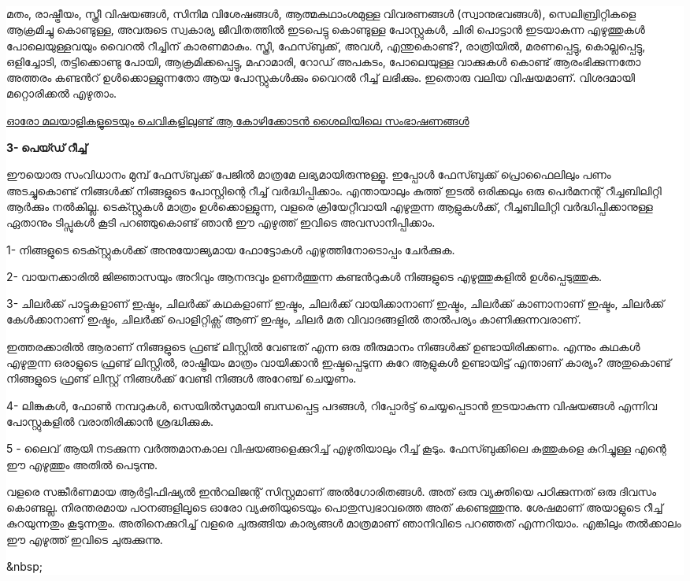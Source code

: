 മതം, രാഷ്ട്രീയം, സ്ത്രീ വിഷയങ്ങൾ, സിനിമ വിശേഷങ്ങൾ, ആത്മകഥാംശമുള്ള വിവരണങ്ങൾ (സ്വാനുഭവങ്ങൾ), സെലിബ്രിറ്റികളെ ആക്രമിച്ചു കൊണ്ടുള്ള, അവരുടെ സ്വകാര്യ ജീവിതത്തിൽ ഇടപെട്ടു കൊണ്ടുള്ള പോസ്റ്റുകൾ, ചിരി പൊട്ടാൻ ഇടയാകുന്ന എഴുത്തുകൾ പോലെയുള്ളവയും വൈറൽ റീച്ചിന് കാരണമാകും.
സ്ത്രീ, ഫേസ്ബുക്ക്, അവൾ, എന്തുകൊണ്ട്?, രാത്രിയിൽ, മരണപ്പെട്ടു, കൊല്ലപ്പെട്ടു, ഒളിച്ചോടി, തട്ടിക്കൊണ്ടു പോയി, ആക്രമിക്കപ്പെട്ടു, മഹാമാരി, റോഡ് അപകടം, പോലെയുള്ള വാക്കുകൾ കൊണ്ട് ആരംഭിക്കുന്നതോ അത്തരം കണ്ടൻറ് ഉൾക്കൊള്ളുന്നതോ ആയ പോസ്റ്റുകൾക്കും വൈറൽ റീച്ച് ലഭിക്കും.
ഇതൊരു വലിയ വിഷയമാണ്. വിശദമായി മറ്റൊരിക്കൽ എഴുതാം.

<a href="https://boolokam.com/kuthiravatram-pappu-birthday/">ഓരോ മലയാളികളുടെയും ചെവികളിലുണ്ട് ആ കോഴിക്കോടൻ ശൈലിയിലെ സംഭാഷണങ്ങൾ</a>

<strong>3- പെയ്ഡ് റീച്ച്</strong>

ഈയൊരു സംവിധാനം മുമ്പ് ഫേസ്ബുക്ക് പേജിൽ മാത്രമേ ലഭ്യമായിരുന്നുള്ളൂ. ഇപ്പോൾ ഫേസ്ബുക്ക് പ്രൊഫൈലിലും പണം അടച്ചുകൊണ്ട് നിങ്ങൾക്ക് നിങ്ങളുടെ പോസ്റ്റിന്റെ റീച്ച് വർദ്ധിപ്പിക്കാം.
എന്തായാലും കുത്ത് ഇടൽ ഒരിക്കലും ഒരു പെർമനന്റ് റീച്ചബിലിറ്റി ആർക്കും നൽകില്ല. ടെക്സ്റ്റുകൾ മാത്രം ഉൾക്കൊള്ളുന്ന, വളരെ ക്രിയേറ്റീവായി എഴുതുന്ന ആളുകൾക്ക്, റീച്ചബിലിറ്റി വർദ്ധിപ്പിക്കാനുള്ള ഏതാനും ടിപ്സുകൾ കൂടി പറഞ്ഞുകൊണ്ട് ഞാൻ ഈ എഴുത്ത് ഇവിടെ അവസാനിപ്പിക്കാം.

1- നിങ്ങളുടെ ടെക്സ്റ്റുകൾക്ക് അനുയോജ്യമായ ഫോട്ടോകൾ എഴുത്തിനോടൊപ്പം ചേർക്കുക.

2- വായനക്കാരിൽ ജിജ്ഞാസയും അറിവും ആനന്ദവും ഉണർത്തുന്ന കണ്ടൻറുകൾ നിങ്ങളുടെ എഴുത്തുകളിൽ ഉൾപ്പെടുത്തുക.

3- ചിലർക്ക് പാട്ടുകളാണ് ഇഷ്ടം, ചിലർക്ക് കഥകളാണ് ഇഷ്ടം, ചിലർക്ക് വായിക്കാനാണ് ഇഷ്ടം, ചിലർക്ക് കാണാനാണ് ഇഷ്ടം, ചിലർക്ക് കേൾക്കാനാണ് ഇഷ്ടം, ചിലർക്ക് പൊളിറ്റിക്സ് ആണ് ഇഷ്ടം, ചിലർ മത വിവാദങ്ങളിൽ താൽപര്യം കാണിക്കുന്നവരാണ്.

ഇത്തരക്കാരിൽ ആരാണ് നിങ്ങളുടെ ഫ്രണ്ട് ലിസ്റ്റിൽ വേണ്ടത് എന്ന ഒരു തീരുമാനം നിങ്ങൾക്ക് ഉണ്ടായിരിക്കണം. എന്നും കഥകൾ എഴുതുന്ന ഒരാളുടെ ഫ്രണ്ട് ലിസ്റ്റിൽ, രാഷ്ട്രീയം മാത്രം വായിക്കാൻ ഇഷ്ടപ്പെടുന്ന കുറേ ആളുകൾ ഉണ്ടായിട്ട് എന്താണ് കാര്യം? അതുകൊണ്ട് നിങ്ങളുടെ ഫ്രണ്ട് ലിസ്റ്റ് നിങ്ങൾക്ക് വേണ്ടി നിങ്ങൾ അറേഞ്ച് ചെയ്യണം.

4- ലിങ്കുകൾ, ഫോൺ നമ്പറുകൾ, സെയിൽസുമായി ബന്ധപ്പെട്ട പദങ്ങൾ, റിപ്പോർട്ട് ചെയ്യപ്പെടാൻ ഇടയാകുന്ന വിഷയങ്ങൾ എന്നിവ പോസ്റ്റുകളിൽ വരാതിരിക്കാൻ ശ്രദ്ധിക്കുക.

5 - ലൈവ് ആയി നടക്കുന്ന വർത്തമാനകാല വിഷയങ്ങളെക്കുറിച്ച് എഴുതിയാലും റീച്ച് കൂടും. ഫേസ്ബുക്കിലെ കുത്തുകളെ കുറിച്ചുള്ള എന്റെ ഈ എഴുത്തും അതിൽ പെടുന്നു.

വളരെ സങ്കീർണമായ ആർട്ടിഫിഷ്യൽ ഇൻറലിജന്റ് സിസ്റ്റമാണ് അൽഗോരിതങ്ങൾ. അത് ഒരു വ്യക്തിയെ പഠിക്കുന്നത് ഒരു ദിവസം കൊണ്ടല്ല. നിരന്തരമായ പഠനങ്ങളിലൂടെ ഓരോ വ്യക്തിയുടെയും പൊതുസ്വഭാവത്തെ അത് കണ്ടെത്തുന്നു. ശേഷമാണ് അയാളുടെ റീച്ച് കുറയുന്നതും കൂടുന്നതും. അതിനെക്കുറിച്ച് വളരെ ചുരുങ്ങിയ കാര്യങ്ങൾ മാത്രമാണ് ഞാനിവിടെ പറഞ്ഞത് എന്നറിയാം. എങ്കിലും തൽക്കാലം ഈ എഴുത്ത് ഇവിടെ ചുരുക്കുന്നു.

&amp;nbsp;

